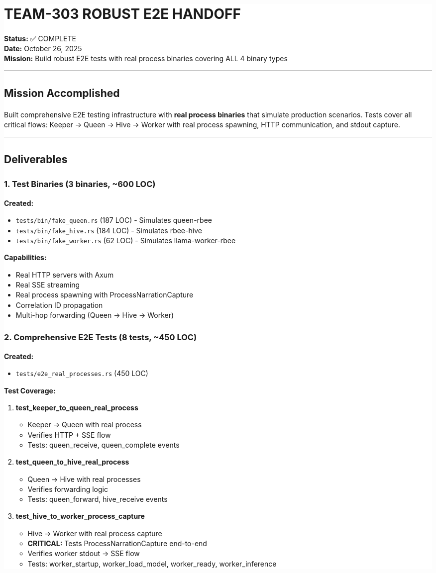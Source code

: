 # TEAM-303 ROBUST E2E HANDOFF

**Status:** ✅ COMPLETE  
**Date:** October 26, 2025  
**Mission:** Build robust E2E tests with real process binaries covering ALL 4 binary types

---

## Mission Accomplished

Built comprehensive E2E testing infrastructure with **real process binaries** that simulate production scenarios. Tests cover all critical flows: Keeper → Queen → Hive → Worker with real process spawning, HTTP communication, and stdout capture.

---

## Deliverables

### 1. Test Binaries (3 binaries, ~600 LOC)

**Created:**
- `tests/bin/fake_queen.rs` (187 LOC) - Simulates queen-rbee
- `tests/bin/fake_hive.rs` (184 LOC) - Simulates rbee-hive  
- `tests/bin/fake_worker.rs` (62 LOC) - Simulates llama-worker-rbee

**Capabilities:**
- Real HTTP servers with Axum
- Real SSE streaming
- Real process spawning with ProcessNarrationCapture
- Correlation ID propagation
- Multi-hop forwarding (Queen → Hive → Worker)

### 2. Comprehensive E2E Tests (8 tests, ~450 LOC)

**Created:**
- `tests/e2e_real_processes.rs` (450 LOC)

**Test Coverage:**

1. **test_keeper_to_queen_real_process**
   - Keeper → Queen with real process
   - Verifies HTTP + SSE flow
   - Tests: queen_receive, queen_complete events

2. **test_queen_to_hive_real_process**
   - Queen → Hive with real processes
   - Verifies forwarding logic
   - Tests: queen_forward, hive_receive events

3. **test_hive_to_worker_process_capture**
   - Hive → Worker with real process capture
   - **CRITICAL:** Tests ProcessNarrationCapture end-to-end
   - Verifies worker stdout → SSE flow
   - Tests: worker_startup, worker_load_model, worker_ready, worker_inference
